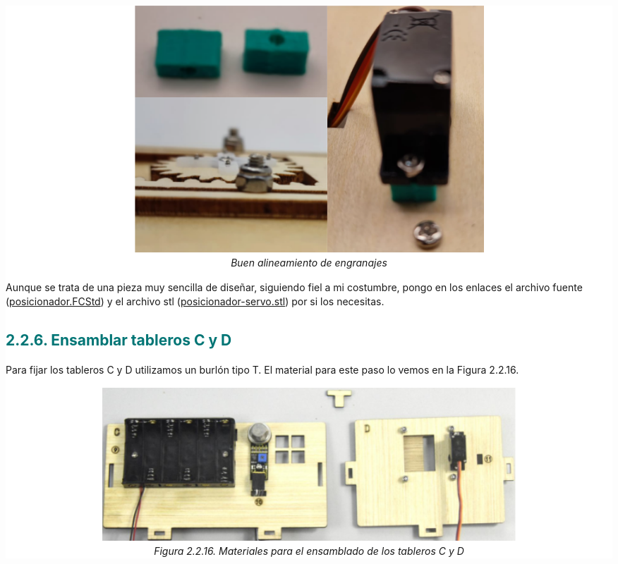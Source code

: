 <center>

![Buen alineamiento de engranajes](../img/2_kit/tableroD/solucion.png)  
*Buen alineamiento de engranajes*

</center>

Aunque se trata de una pieza muy sencilla de diseñar, siguiendo fiel a mi costumbre, pongo en los enlaces el archivo fuente ([posicionador.FCStd](../Posicionador/posicionador.FCStd)) y el archivo stl ([posicionador-servo.stl](../Posicionador/posicionador-servo.stl)) por si los necesitas.


## <FONT COLOR=#007575>**2.2.6. Ensamblar tableros C y D**</font>
Para fijar los tableros C y D utilizamos un burlón tipo T. El material para este paso lo vemos en la Figura 2.2.16.

<center>

![Materiales para el ensamblado de los tableros C y D](../img/2_kit/F2_2_16.png)  
*Figura 2.2.16. Materiales para el ensamblado de los tableros C y D*

</center>
